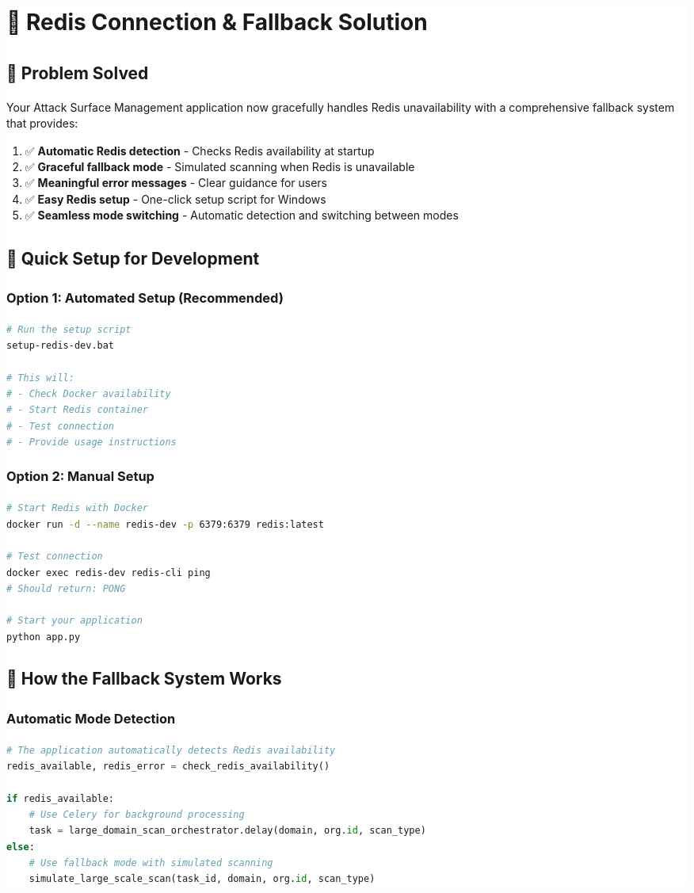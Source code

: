 # 🔧 Redis Connection & Fallback Solution

## 🎯 **Problem Solved**

Your Attack Surface Management application now gracefully handles Redis unavailability with a comprehensive fallback system that provides:

1. ✅ **Automatic Redis detection** - Checks Redis availability at startup
2. ✅ **Graceful fallback mode** - Simulated scanning when Redis is unavailable  
3. ✅ **Meaningful error messages** - Clear guidance for users
4. ✅ **Easy Redis setup** - One-click setup script for Windows
5. ✅ **Seamless mode switching** - Automatic detection and switching between modes

## 🚀 **Quick Setup for Development**

### **Option 1: Automated Setup (Recommended)**
```bash
# Run the setup script
setup-redis-dev.bat

# This will:
# - Check Docker availability
# - Start Redis container
# - Test connection
# - Provide usage instructions
```

### **Option 2: Manual Setup**
```bash
# Start Redis with Docker
docker run -d --name redis-dev -p 6379:6379 redis:latest

# Test connection
docker exec redis-dev redis-cli ping
# Should return: PONG

# Start your application
python app.py
```

## 🔄 **How the Fallback System Works**

### **Automatic Mode Detection**
```python
# The application automatically detects Redis availability
redis_available, redis_error = check_redis_availability()

if redis_available:
    # Use Celery for background processing
    task = large_domain_scan_orchestrator.delay(domain, org.id, scan_type)
else:
    # Use fallback mode with simulated scanning
    simulate_large_scale_scan(task_id, domain, org.id, scan_type)
```
